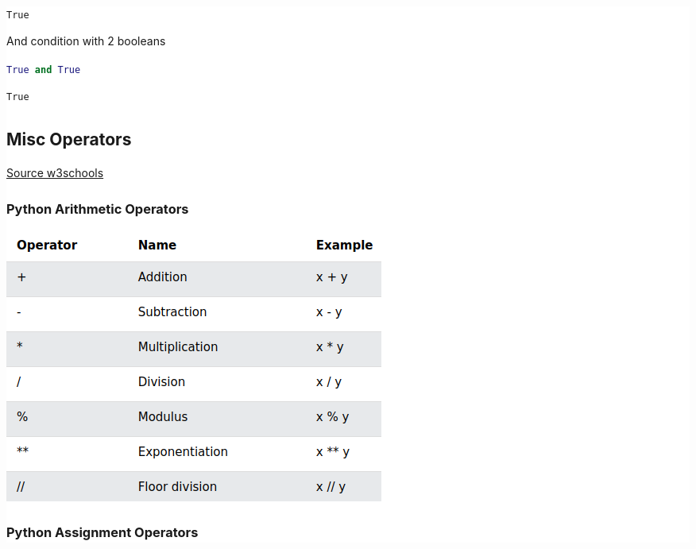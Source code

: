     True



And condition with 2 booleans 


```python
True and True
```




    True


## Misc Operators

[Source w3schools](https://www.w3schools.com/python/python_operators.asp)

### Python Arithmetic Operators
![png](/images/2020-11-15-python_cheat_sheet_1/1_arithmetic.png)


### Python Assignment Operators